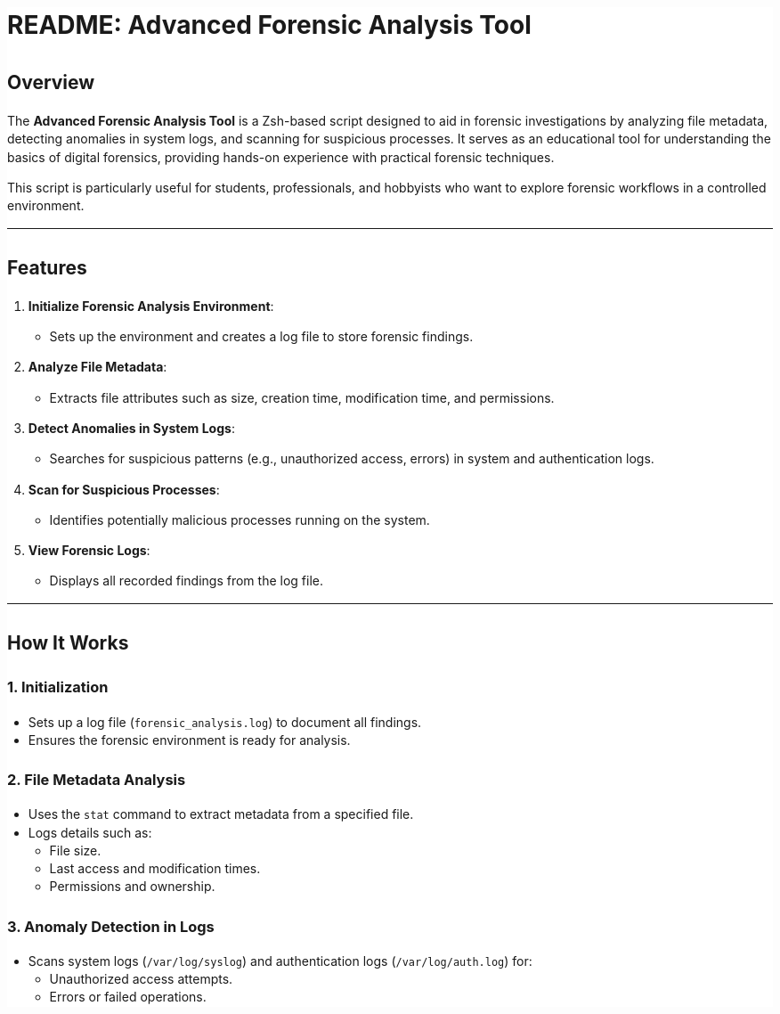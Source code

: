 # **README: Advanced Forensic Analysis Tool**

## **Overview**

The **Advanced Forensic Analysis Tool** is a Zsh-based script designed to aid in forensic investigations by analyzing file metadata, detecting anomalies in system logs, and scanning for suspicious processes. It serves as an educational tool for understanding the basics of digital forensics, providing hands-on experience with practical forensic techniques.

This script is particularly useful for students, professionals, and hobbyists who want to explore forensic workflows in a controlled environment.

---

## **Features**

1. **Initialize Forensic Analysis Environment**:
   - Sets up the environment and creates a log file to store forensic findings.

2. **Analyze File Metadata**:
   - Extracts file attributes such as size, creation time, modification time, and permissions.

3. **Detect Anomalies in System Logs**:
   - Searches for suspicious patterns (e.g., unauthorized access, errors) in system and authentication logs.

4. **Scan for Suspicious Processes**:
   - Identifies potentially malicious processes running on the system.

5. **View Forensic Logs**:
   - Displays all recorded findings from the log file.

---

## **How It Works**

### **1. Initialization**
- Sets up a log file (`forensic_analysis.log`) to document all findings.
- Ensures the forensic environment is ready for analysis.

### **2. File Metadata Analysis**
- Uses the `stat` command to extract metadata from a specified file.
- Logs details such as:
  - File size.
  - Last access and modification times.
  - Permissions and ownership.

### **3. Anomaly Detection in Logs**
- Scans system logs (`/var/log/syslog`) and authentication logs (`/var/log/auth.log`) for:
  - Unauthorized access attempts.
  - Errors or failed operations.
